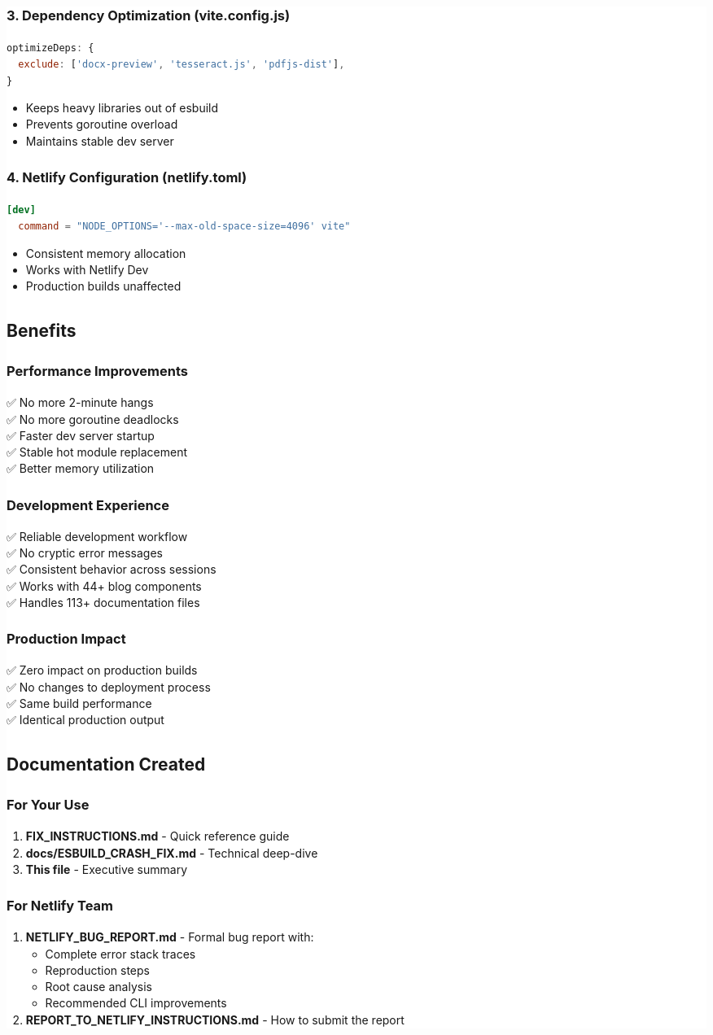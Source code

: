 ### 3. Dependency Optimization (vite.config.js)
```javascript
optimizeDeps: {
  exclude: ['docx-preview', 'tesseract.js', 'pdfjs-dist'],
}
```
- Keeps heavy libraries out of esbuild
- Prevents goroutine overload
- Maintains stable dev server

### 4. Netlify Configuration (netlify.toml)
```toml
[dev]
  command = "NODE_OPTIONS='--max-old-space-size=4096' vite"
```
- Consistent memory allocation
- Works with Netlify Dev
- Production builds unaffected

## Benefits

### Performance Improvements
✅ No more 2-minute hangs  
✅ No more goroutine deadlocks  
✅ Faster dev server startup  
✅ Stable hot module replacement  
✅ Better memory utilization  

### Development Experience
✅ Reliable development workflow  
✅ No cryptic error messages  
✅ Consistent behavior across sessions  
✅ Works with 44+ blog components  
✅ Handles 113+ documentation files  

### Production Impact
✅ Zero impact on production builds  
✅ No changes to deployment process  
✅ Same build performance  
✅ Identical production output  

## Documentation Created

### For Your Use
1. **FIX_INSTRUCTIONS.md** - Quick reference guide
2. **docs/ESBUILD_CRASH_FIX.md** - Technical deep-dive
3. **This file** - Executive summary

### For Netlify Team
1. **NETLIFY_BUG_REPORT.md** - Formal bug report with:
   - Complete error stack traces
   - Reproduction steps
   - Root cause analysis
   - Recommended CLI improvements
2. **REPORT_TO_NETLIFY_INSTRUCTIONS.md** - How to submit the report
